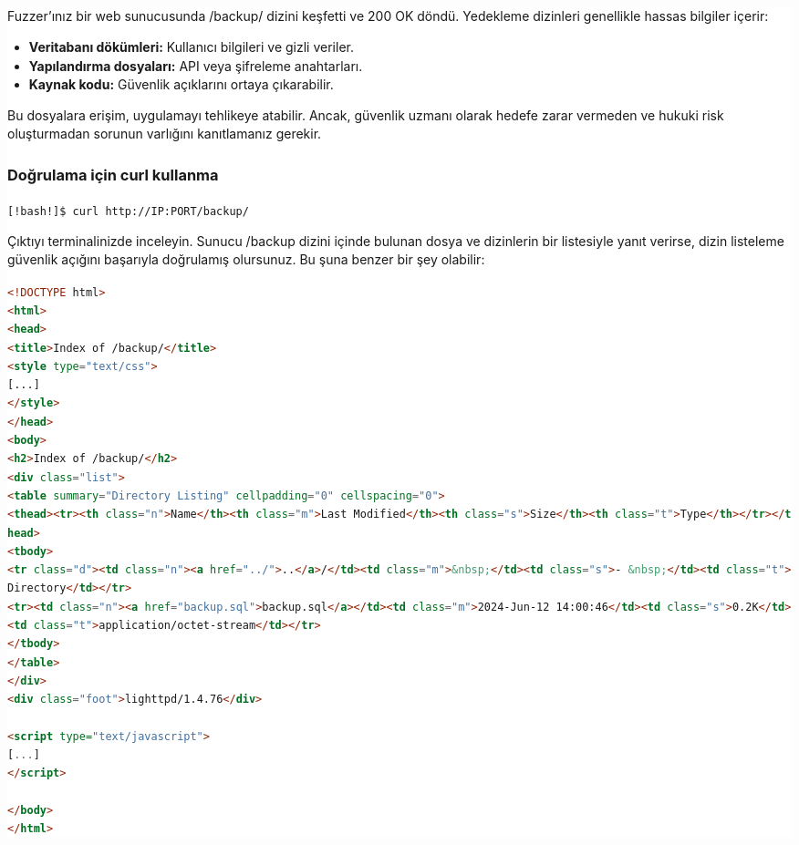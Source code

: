 Fuzzer’ınız bir web sunucusunda /backup/ dizini keşfetti ve 200 OK döndü. Yedekleme dizinleri genellikle hassas bilgiler içerir:

- **Veritabanı dökümleri:** Kullanıcı bilgileri ve gizli veriler.
- **Yapılandırma dosyaları:** API veya şifreleme anahtarları.
- **Kaynak kodu:** Güvenlik açıklarını ortaya çıkarabilir.

Bu dosyalara erişim, uygulamayı tehlikeye atabilir. Ancak, güvenlik uzmanı olarak hedefe zarar vermeden ve hukuki risk oluşturmadan sorunun varlığını kanıtlamanız gerekir.



### Doğrulama için curl kullanma

```shell-session
[!bash!]$ curl http://IP:PORT/backup/
```

Çıktıyı terminalinizde inceleyin. Sunucu /backup dizini içinde bulunan dosya ve dizinlerin bir listesiyle yanıt verirse, dizin listeleme güvenlik açığını başarıyla doğrulamış olursunuz. Bu şuna benzer bir şey olabilir:

```html
<!DOCTYPE html>
<html>
<head>
<title>Index of /backup/</title>
<style type="text/css">
[...]
</style>
</head>
<body>
<h2>Index of /backup/</h2>
<div class="list">
<table summary="Directory Listing" cellpadding="0" cellspacing="0">
<thead><tr><th class="n">Name</th><th class="m">Last Modified</th><th class="s">Size</th><th class="t">Type</th></tr></thead>
<tbody>
<tr class="d"><td class="n"><a href="../">..</a>/</td><td class="m">&nbsp;</td><td class="s">- &nbsp;</td><td class="t">Directory</td></tr>
<tr><td class="n"><a href="backup.sql">backup.sql</a></td><td class="m">2024-Jun-12 14:00:46</td><td class="s">0.2K</td><td class="t">application/octet-stream</td></tr>
</tbody>
</table>
</div>
<div class="foot">lighttpd/1.4.76</div>

<script type="text/javascript">
[...]
</script>

</body>
</html>
```
